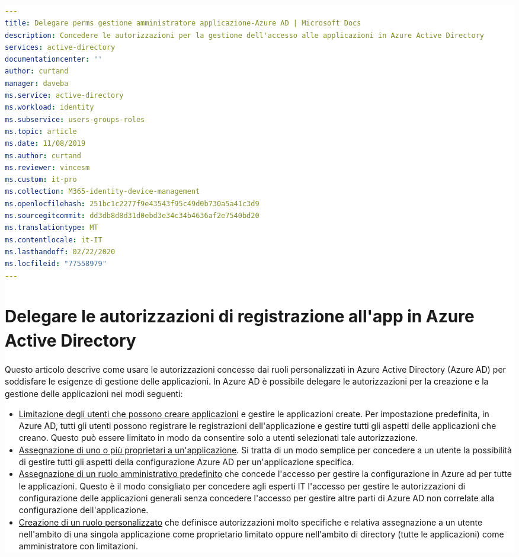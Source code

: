 ```yaml
---
title: Delegare perms gestione amministratore applicazione-Azure AD | Microsoft Docs
description: Concedere le autorizzazioni per la gestione dell'accesso alle applicazioni in Azure Active Directory
services: active-directory
documentationcenter: ''
author: curtand
manager: daveba
ms.service: active-directory
ms.workload: identity
ms.subservice: users-groups-roles
ms.topic: article
ms.date: 11/08/2019
ms.author: curtand
ms.reviewer: vincesm
ms.custom: it-pro
ms.collection: M365-identity-device-management
ms.openlocfilehash: 251bc1c2277f9e43543f95c49d0b730a5a41c3d9
ms.sourcegitcommit: dd3db8d8d31d0ebd3e34c34b4636af2e7540bd20
ms.translationtype: MT
ms.contentlocale: it-IT
ms.lasthandoff: 02/22/2020
ms.locfileid: "77558979"
---
```

# <a name="delegate-app-registration-permissions-in-azure-active-directory"></a>Delegare le autorizzazioni di registrazione all'app in Azure Active Directory

Questo articolo descrive come usare le autorizzazioni concesse dai ruoli personalizzati in Azure Active Directory (Azure AD) per soddisfare le esigenze di gestione delle applicazioni. In Azure AD è possibile delegare le autorizzazioni per la creazione e la gestione delle applicazioni nei modi seguenti:

- [Limitazione degli utenti che possono creare applicazioni](#restrict-who-can-create-applications) e gestire le applicazioni create. Per impostazione predefinita, in Azure AD, tutti gli utenti possono registrare le registrazioni dell'applicazione e gestire tutti gli aspetti delle applicazioni che creano. Questo può essere limitato in modo da consentire solo a utenti selezionati tale autorizzazione.
- [Assegnazione di uno o più proprietari a un'applicazione](#assign-application-owners). Si tratta di un modo semplice per concedere a un utente la possibilità di gestire tutti gli aspetti della configurazione Azure AD per un'applicazione specifica.
- [Assegnazione di un ruolo amministrativo predefinito](#assign-built-in-application-admin-roles) che concede l'accesso per gestire la configurazione in Azure ad per tutte le applicazioni. Questo è il modo consigliato per concedere agli esperti IT l'accesso per gestire le autorizzazioni di configurazione delle applicazioni generali senza concedere l'accesso per gestire altre parti di Azure AD non correlate alla configurazione dell'applicazione.
- [Creazione di un ruolo personalizzato](#create-and-assign-a-custom-role-preview) che definisce autorizzazioni molto specifiche e relativa assegnazione a un utente nell'ambito di una singola applicazione come proprietario limitato oppure nell'ambito di directory (tutte le applicazioni) come amministratore con limitazioni.
